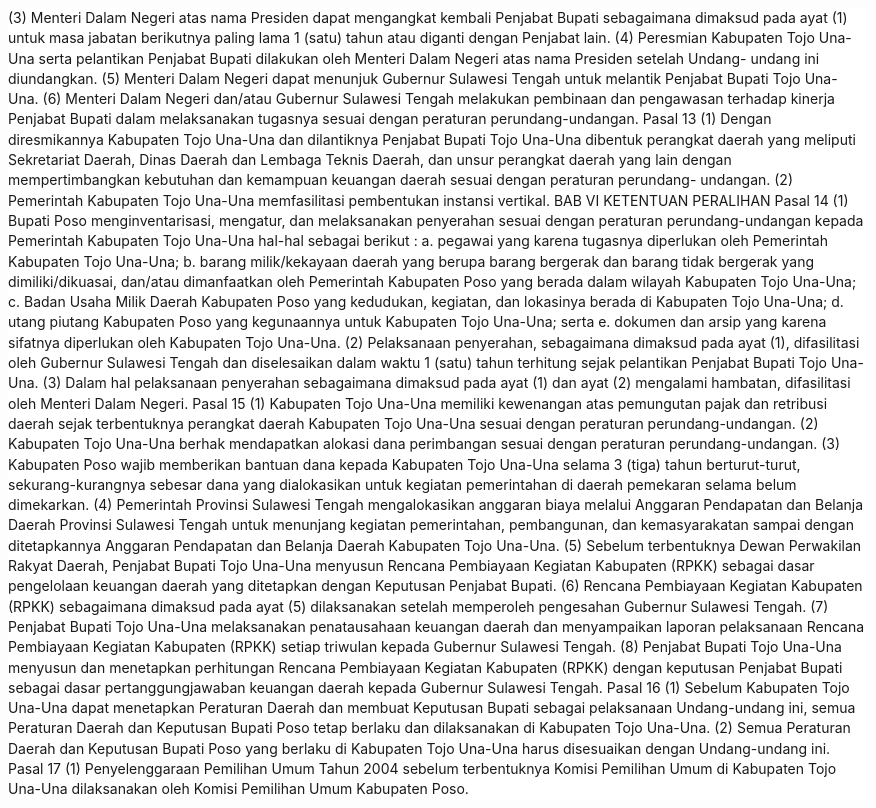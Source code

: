 (3) Menteri Dalam Negeri atas nama Presiden dapat mengangkat kembali Penjabat Bupati sebagaimana dimaksud pada ayat (1) untuk masa jabatan berikutnya paling lama 1 (satu) tahun atau diganti dengan Penjabat lain.
(4) Peresmian Kabupaten Tojo Una-Una serta pelantikan Penjabat Bupati dilakukan oleh Menteri Dalam Negeri atas nama Presiden setelah Undang- undang ini diundangkan.
(5) Menteri Dalam Negeri dapat menunjuk Gubernur Sulawesi Tengah untuk melantik Penjabat Bupati Tojo Una-Una.
(6) Menteri Dalam Negeri dan/atau Gubernur Sulawesi Tengah melakukan pembinaan dan pengawasan terhadap kinerja Penjabat Bupati dalam melaksanakan tugasnya sesuai dengan peraturan perundang-undangan.
Pasal 13
(1) Dengan diresmikannya Kabupaten Tojo Una-Una dan dilantiknya Penjabat Bupati Tojo Una-Una dibentuk perangkat daerah yang meliputi Sekretariat Daerah, Dinas Daerah dan Lembaga Teknis Daerah, dan unsur perangkat daerah yang lain dengan mempertimbangkan kebutuhan dan kemampuan keuangan daerah sesuai dengan peraturan perundang- undangan.
(2) Pemerintah Kabupaten Tojo Una-Una memfasilitasi pembentukan instansi vertikal.
BAB VI KETENTUAN PERALIHAN
Pasal 14
(1) Bupati Poso menginventarisasi, mengatur, dan melaksanakan penyerahan sesuai dengan peraturan perundang-undangan kepada Pemerintah Kabupaten Tojo Una-Una hal-hal sebagai berikut :
a. pegawai yang karena tugasnya diperlukan oleh Pemerintah Kabupaten Tojo Una-Una;
b. barang milik/kekayaan daerah yang berupa barang bergerak dan barang tidak bergerak yang dimiliki/dikuasai, dan/atau dimanfaatkan oleh Pemerintah Kabupaten Poso yang berada dalam wilayah Kabupaten Tojo Una-Una;
c. Badan Usaha Milik Daerah Kabupaten Poso yang kedudukan, kegiatan, dan lokasinya berada di Kabupaten Tojo Una-Una;
d. utang piutang Kabupaten Poso yang kegunaannya untuk Kabupaten Tojo Una-Una; serta e. dokumen dan arsip yang karena sifatnya diperlukan oleh Kabupaten Tojo Una-Una.
(2) Pelaksanaan penyerahan, sebagaimana dimaksud pada ayat (1), difasilitasi oleh Gubernur Sulawesi Tengah dan diselesaikan dalam waktu 1 (satu) tahun terhitung sejak pelantikan Penjabat Bupati Tojo Una-Una.
(3) Dalam hal pelaksanaan penyerahan sebagaimana dimaksud pada ayat (1) dan ayat (2) mengalami hambatan, difasilitasi oleh Menteri Dalam Negeri.
Pasal 15
(1) Kabupaten Tojo Una-Una memiliki kewenangan atas pemungutan pajak dan retribusi daerah sejak terbentuknya perangkat daerah Kabupaten Tojo Una-Una sesuai dengan peraturan perundang-undangan.
(2) Kabupaten Tojo Una-Una berhak mendapatkan alokasi dana perimbangan sesuai dengan peraturan perundang-undangan.
(3) Kabupaten Poso wajib memberikan bantuan dana kepada Kabupaten Tojo Una-Una selama 3 (tiga) tahun berturut-turut, sekurang-kurangnya sebesar dana yang dialokasikan untuk kegiatan pemerintahan di daerah pemekaran selama belum dimekarkan.
(4) Pemerintah Provinsi Sulawesi Tengah mengalokasikan anggaran biaya melalui Anggaran Pendapatan dan Belanja Daerah Provinsi Sulawesi Tengah untuk menunjang kegiatan pemerintahan, pembangunan, dan kemasyarakatan sampai dengan ditetapkannya Anggaran Pendapatan dan Belanja Daerah Kabupaten Tojo Una-Una.
(5) Sebelum terbentuknya Dewan Perwakilan Rakyat Daerah, Penjabat Bupati Tojo Una-Una menyusun Rencana Pembiayaan Kegiatan Kabupaten (RPKK) sebagai dasar pengelolaan keuangan daerah yang ditetapkan dengan Keputusan Penjabat Bupati.
(6) Rencana Pembiayaan Kegiatan Kabupaten (RPKK) sebagaimana dimaksud pada ayat (5) dilaksanakan setelah memperoleh pengesahan Gubernur Sulawesi Tengah.
(7) Penjabat Bupati Tojo Una-Una melaksanakan penatausahaan keuangan daerah dan menyampaikan laporan pelaksanaan Rencana Pembiayaan Kegiatan Kabupaten (RPKK) setiap triwulan kepada Gubernur Sulawesi Tengah.
(8) Penjabat Bupati Tojo Una-Una menyusun dan menetapkan perhitungan Rencana Pembiayaan Kegiatan Kabupaten (RPKK) dengan keputusan Penjabat Bupati sebagai dasar pertanggungjawaban keuangan daerah kepada Gubernur Sulawesi Tengah.
Pasal 16
(1) Sebelum Kabupaten Tojo Una-Una dapat menetapkan Peraturan Daerah dan membuat Keputusan Bupati sebagai pelaksanaan Undang-undang ini, semua Peraturan Daerah dan Keputusan Bupati Poso tetap berlaku dan dilaksanakan di Kabupaten Tojo Una-Una.
(2) Semua Peraturan Daerah dan Keputusan Bupati Poso yang berlaku di Kabupaten Tojo Una-Una harus disesuaikan dengan Undang-undang ini.
Pasal 17
(1) Penyelenggaraan Pemilihan Umum Tahun 2004 sebelum terbentuknya Komisi Pemilihan Umum di Kabupaten Tojo Una-Una dilaksanakan oleh Komisi Pemilihan Umum Kabupaten Poso.